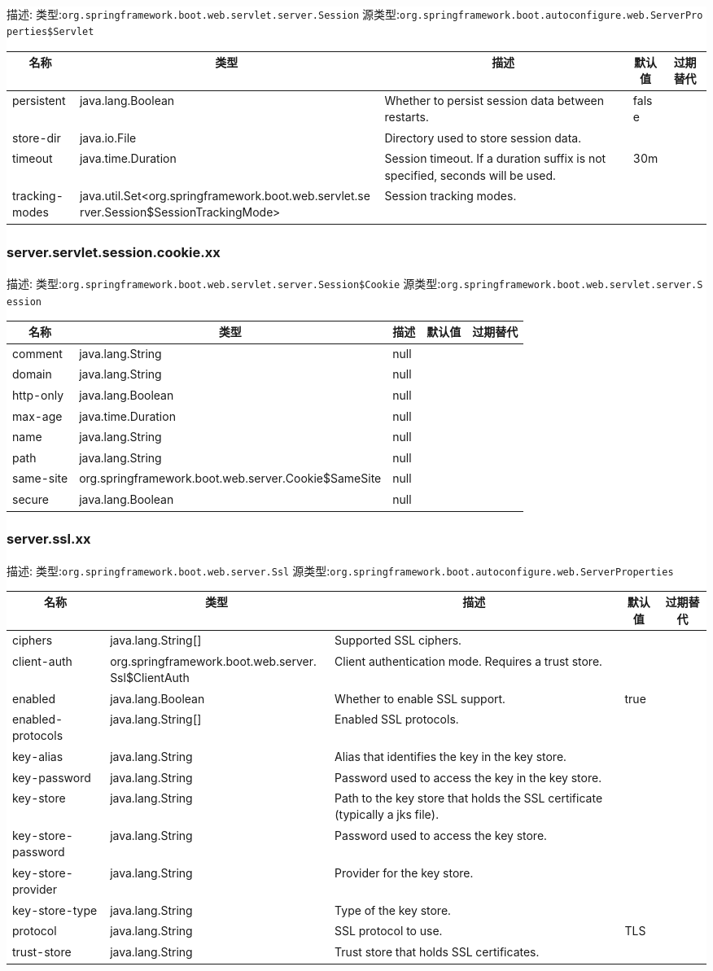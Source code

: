 描述:
类型:`org.springframework.boot.web.servlet.server.Session`
源类型:`org.springframework.boot.autoconfigure.web.ServerProperties$Servlet`

| 名称 | 类型 | 描述 | 默认值 | 过期替代 |
|-----|------|-----|-------|---------|
| persistent | java.lang.Boolean | Whether to persist session data between restarts. | false |  | 
| store-dir | java.io.File | Directory used to store session data. |  |  | 
| timeout | java.time.Duration | Session timeout. If a duration suffix is not specified, seconds will be used. | 30m |  | 
| tracking-modes | java.util.Set<org.springframework.boot.web.servlet.server.Session$SessionTrackingMode> | Session tracking modes. |  |  | 

### server.servlet.session.cookie.xx

描述:
类型:`org.springframework.boot.web.servlet.server.Session$Cookie`
源类型:`org.springframework.boot.web.servlet.server.Session`

| 名称 | 类型 | 描述 | 默认值 | 过期替代 |
|-----|------|-----|-------|---------|
| comment | java.lang.String | null |  |  | 
| domain | java.lang.String | null |  |  | 
| http-only | java.lang.Boolean | null |  |  | 
| max-age | java.time.Duration | null |  |  | 
| name | java.lang.String | null |  |  | 
| path | java.lang.String | null |  |  | 
| same-site | org.springframework.boot.web.server.Cookie$SameSite | null |  |  | 
| secure | java.lang.Boolean | null |  |  | 

### server.ssl.xx

描述:
类型:`org.springframework.boot.web.server.Ssl`
源类型:`org.springframework.boot.autoconfigure.web.ServerProperties`

| 名称 | 类型 | 描述 | 默认值 | 过期替代 |
|-----|------|-----|-------|---------|
| ciphers | java.lang.String[] | Supported SSL ciphers. |  |  | 
| client-auth | org.springframework.boot.web.server.Ssl$ClientAuth | Client authentication mode. Requires a trust store. |  |  | 
| enabled | java.lang.Boolean | Whether to enable SSL support. | true |  | 
| enabled-protocols | java.lang.String[] | Enabled SSL protocols. |  |  | 
| key-alias | java.lang.String | Alias that identifies the key in the key store. |  |  | 
| key-password | java.lang.String | Password used to access the key in the key store. |  |  | 
| key-store | java.lang.String | Path to the key store that holds the SSL certificate (typically a jks file). |  |  | 
| key-store-password | java.lang.String | Password used to access the key store. |  |  | 
| key-store-provider | java.lang.String | Provider for the key store. |  |  | 
| key-store-type | java.lang.String | Type of the key store. |  |  | 
| protocol | java.lang.String | SSL protocol to use. | TLS |  | 
| trust-store | java.lang.String | Trust store that holds SSL certificates. |  |  | 